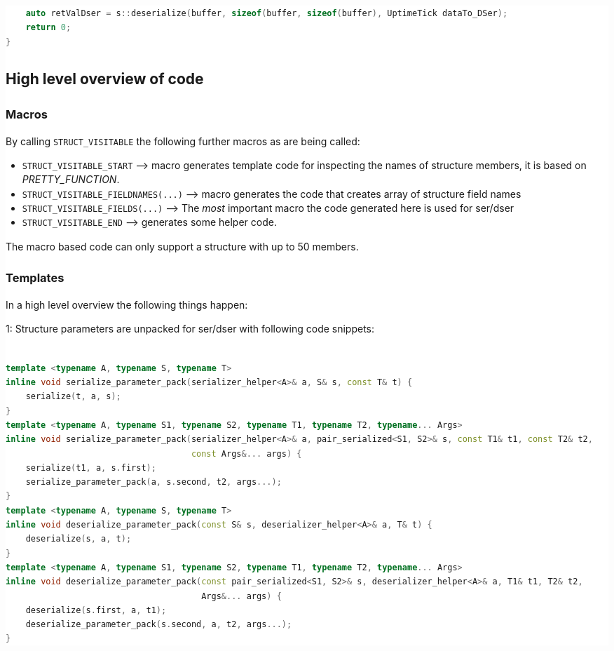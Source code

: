 ```c++
    auto retValDser = s::deserialize(buffer, sizeof(buffer, sizeof(buffer), UptimeTick dataTo_DSer);
    return 0;
}
```

## High level overview of code

### Macros

By calling `STRUCT_VISITABLE` the following further macros as are being called:

* `STRUCT_VISITABLE_START` --> macro generates template code for inspecting the names of structure members, it is based on
_PRETTY_FUNCTION_.
* `STRUCT_VISITABLE_FIELDNAMES(...)` --> macro generates the code that creates array of structure field names
* `STRUCT_VISITABLE_FIELDS(...)` --> The _most_ important macro the code generated here is used for ser/dser
* `STRUCT_VISITABLE_END` --> generates some helper code.

The macro based code can only support a structure with up to 50 members.

### Templates

In a high level overview the following things happen:

1: Structure parameters are unpacked for ser/dser with following code snippets:

```c++

template <typename A, typename S, typename T>
inline void serialize_parameter_pack(serializer_helper<A>& a, S& s, const T& t) {
    serialize(t, a, s);
}
template <typename A, typename S1, typename S2, typename T1, typename T2, typename... Args>
inline void serialize_parameter_pack(serializer_helper<A>& a, pair_serialized<S1, S2>& s, const T1& t1, const T2& t2,
                                     const Args&... args) {
    serialize(t1, a, s.first);
    serialize_parameter_pack(a, s.second, t2, args...);
}
template <typename A, typename S, typename T>
inline void deserialize_parameter_pack(const S& s, deserializer_helper<A>& a, T& t) {
    deserialize(s, a, t);
}
template <typename A, typename S1, typename S2, typename T1, typename T2, typename... Args>
inline void deserialize_parameter_pack(const pair_serialized<S1, S2>& s, deserializer_helper<A>& a, T1& t1, T2& t2,
                                       Args&... args) {
    deserialize(s.first, a, t1);
    deserialize_parameter_pack(s.second, a, t2, args...);
}
```
